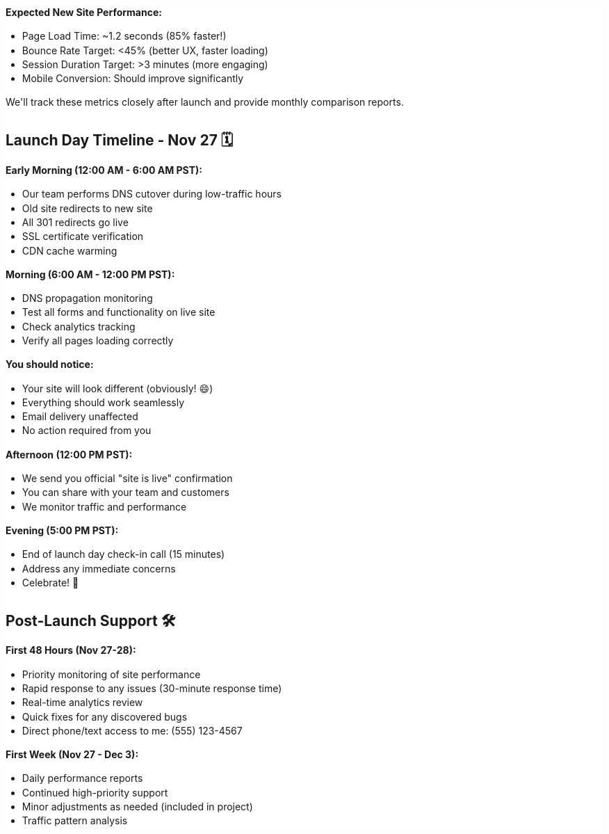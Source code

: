 **Expected New Site Performance:**
- Page Load Time: ~1.2 seconds (85% faster!)
- Bounce Rate Target: <45% (better UX, faster loading)
- Session Duration Target: >3 minutes (more engaging)
- Mobile Conversion: Should improve significantly

We'll track these metrics closely after launch and provide monthly comparison reports.

## Launch Day Timeline - Nov 27 🗓️

**Early Morning (12:00 AM - 6:00 AM PST):**
- Our team performs DNS cutover during low-traffic hours
- Old site redirects to new site
- All 301 redirects go live
- SSL certificate verification
- CDN cache warming

**Morning (6:00 AM - 12:00 PM PST):**
- DNS propagation monitoring
- Test all forms and functionality on live site
- Check analytics tracking
- Verify all pages loading correctly

**You should notice:**
- Your site will look different (obviously! 😄)
- Everything should work seamlessly
- Email delivery unaffected
- No action required from you

**Afternoon (12:00 PM PST):**
- We send you official "site is live" confirmation
- You can share with your team and customers
- We monitor traffic and performance

**Evening (5:00 PM PST):**
- End of launch day check-in call (15 minutes)
- Address any immediate concerns
- Celebrate! 🎉

## Post-Launch Support 🛠️

**First 48 Hours (Nov 27-28):**
- Priority monitoring of site performance
- Rapid response to any issues (30-minute response time)
- Real-time analytics review
- Quick fixes for any discovered bugs
- Direct phone/text access to me: (555) 123-4567

**First Week (Nov 27 - Dec 3):**
- Daily performance reports
- Continued high-priority support
- Minor adjustments as needed (included in project)
- Traffic pattern analysis
